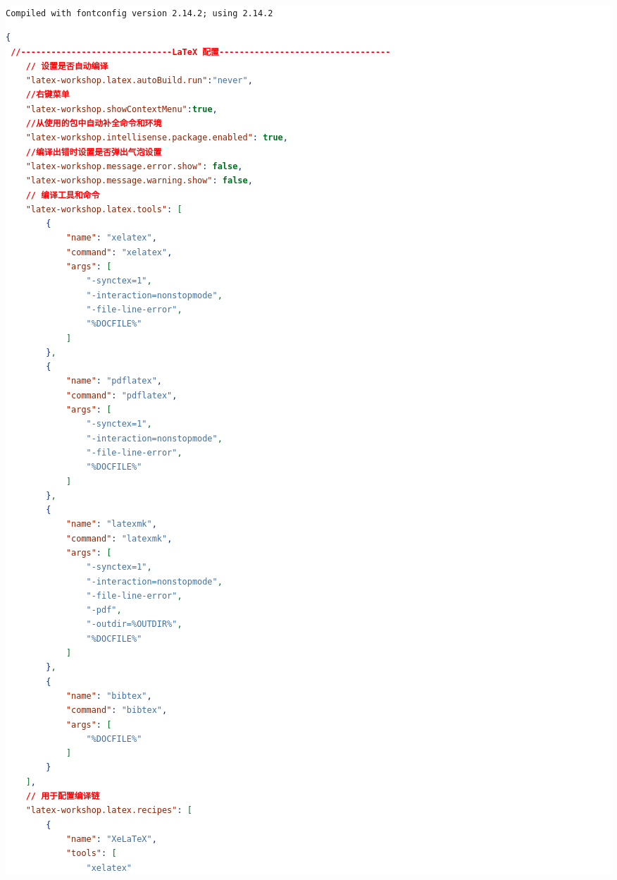 ```
Compiled with fontconfig version 2.14.2; using 2.14.2

```

```json
{
 //------------------------------LaTeX 配置----------------------------------
    // 设置是否自动编译
    "latex-workshop.latex.autoBuild.run":"never",
    //右键菜单
    "latex-workshop.showContextMenu":true,
    //从使用的包中自动补全命令和环境
    "latex-workshop.intellisense.package.enabled": true,
    //编译出错时设置是否弹出气泡设置
    "latex-workshop.message.error.show": false,
    "latex-workshop.message.warning.show": false,
    // 编译工具和命令
    "latex-workshop.latex.tools": [
        {
            "name": "xelatex",
            "command": "xelatex",
            "args": [
                "-synctex=1",
                "-interaction=nonstopmode",
                "-file-line-error",
                "%DOCFILE%"
            ]
        },
        {
            "name": "pdflatex",
            "command": "pdflatex",
            "args": [
                "-synctex=1",
                "-interaction=nonstopmode",
                "-file-line-error",
                "%DOCFILE%"
            ]
        },
        {
            "name": "latexmk",
            "command": "latexmk",
            "args": [
                "-synctex=1",
                "-interaction=nonstopmode",
                "-file-line-error",
                "-pdf",
                "-outdir=%OUTDIR%",
                "%DOCFILE%"
            ]
        },
        {
            "name": "bibtex",
            "command": "bibtex",
            "args": [
                "%DOCFILE%"
            ]
        }
    ],
    // 用于配置编译链
    "latex-workshop.latex.recipes": [
        {
            "name": "XeLaTeX",
            "tools": [
                "xelatex"
```
